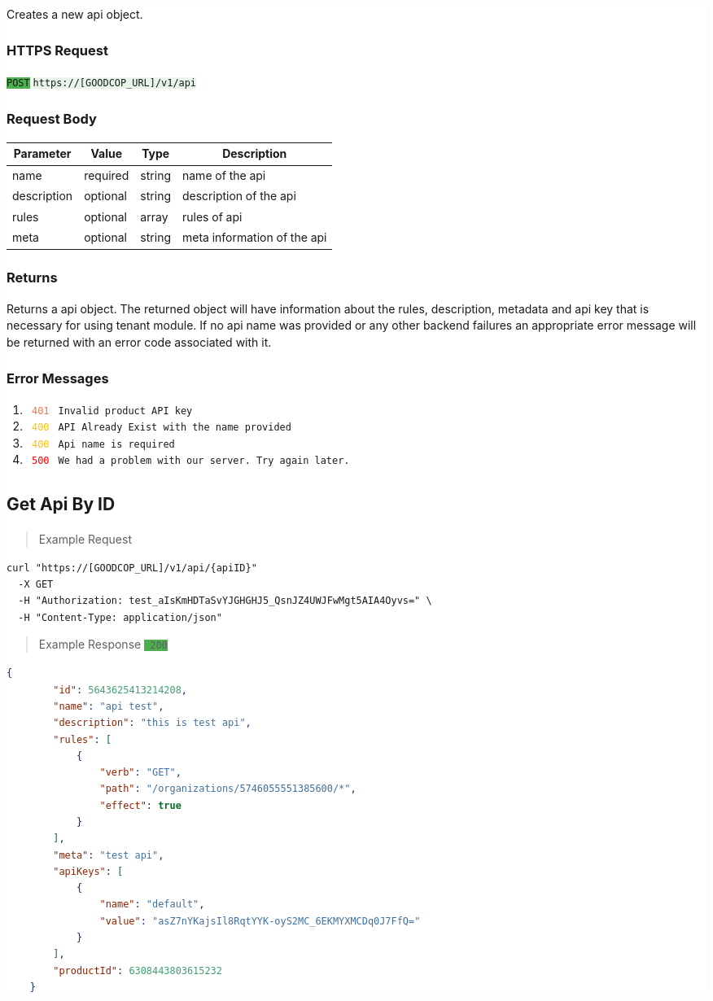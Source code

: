 Creates a new api object.

### HTTPS Request

<code style="background:#4CAF50;">POST</code> <code style="background:#E8F5E9;">https://[GOODCOP_URL]/v1/api</code>

### Request Body

Parameter | Value | Type | Description
--------- | ------- | --------------- | -----------
name | required | string | name of the api
description | optional | string |  description of the api
rules | optional | array | rules of api
meta | optional | string | meta information of the api 


### Returns

Returns a api object. The returned object will have information about the rules, description, metadata and api key that is necessary for using tenant module. If no api name was provided or any other backend failures an appropriate error message will be returned with an error code associated with it.

### Error Messages

1.  <code style="background:#FFFFFF;color:#FF7043;"> 401 </code> `Invalid product API key` 
2.  <code style="background:#FFFFFF;color:#FFC107;"> 400 </code> `API Already Exist with the name provided`
3.  <code style="background:#FFFFFF;color:#FFC107;"> 400 </code> `Api name is required`
4.  <code style="background:#FFFFFF;color:#FF0000;"> 500 </code> `We had a problem with our server. Try again later.`

## Get Api By ID

> Example Request

```shell
curl "https://[GOODCOP_URL]/v1/api/{apiID}"
  -X GET
  -H "Authorization: test_aIsKmHDTaSvYJGHGHJ5_QsnJZ4UWJFwMgt5AIA4Oyvs=" \
  -H "Content-Type: application/json"
```

> Example Response <code style="background:#4CAF50;"> 200</code>

```json
{
        "id": 5643625413214208,
        "name": "api test",
        "description": "this is test api",
        "rules": [
            {
                "verb": "GET",
                "path": "/organizations/5746055551385600/*",
                "effect": true
            }
        ],
        "meta": "test api",
        "apiKeys": [
            {
                "name": "default",
                "value": "asZ7nYKajsIl8RqtYYK-oyS2MC_6EKMYXMCDq0J7FfQ="
            }
        ],
        "productId": 6308443803615232
    }
```